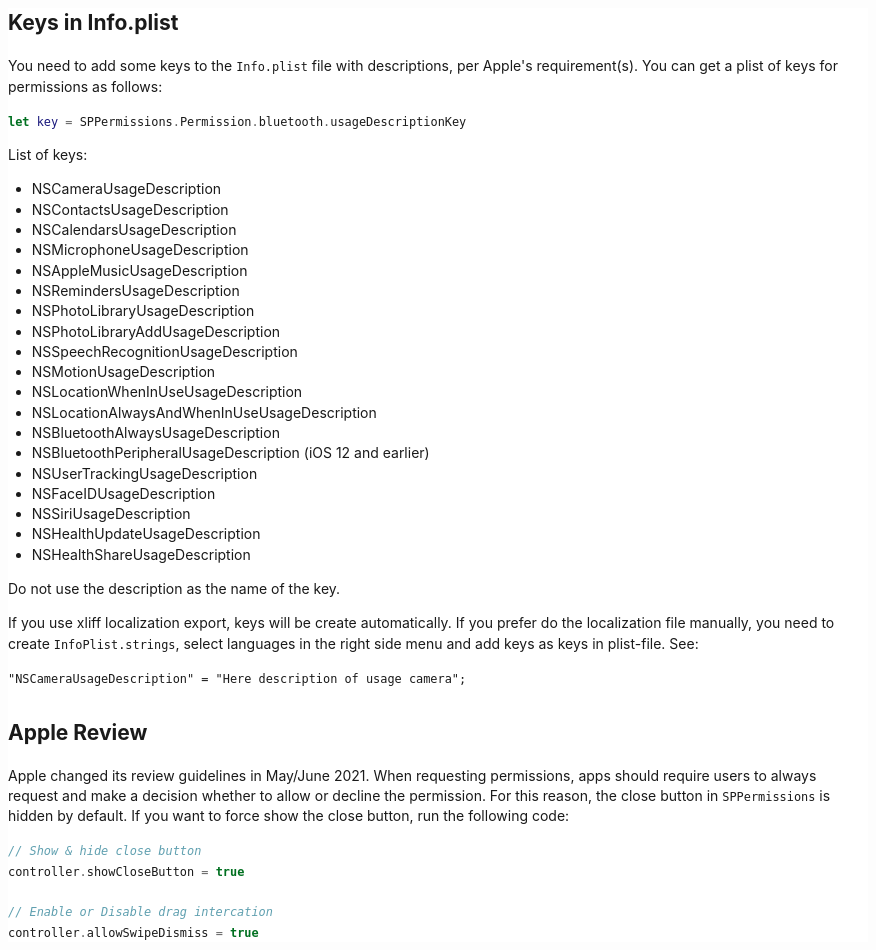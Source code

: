 ## Keys in Info.plist

You need to add some keys to the `Info.plist` file with descriptions, per Apple's requirement(s). You can get a plist of keys for permissions as follows:

```swift
let key = SPPermissions.Permission.bluetooth.usageDescriptionKey
```

List of keys:

- NSCameraUsageDescription
- NSContactsUsageDescription
- NSCalendarsUsageDescription
- NSMicrophoneUsageDescription
- NSAppleMusicUsageDescription
- NSRemindersUsageDescription
- NSPhotoLibraryUsageDescription
- NSPhotoLibraryAddUsageDescription
- NSSpeechRecognitionUsageDescription
- NSMotionUsageDescription
- NSLocationWhenInUseUsageDescription
- NSLocationAlwaysAndWhenInUseUsageDescription
- NSBluetoothAlwaysUsageDescription
- NSBluetoothPeripheralUsageDescription (iOS 12 and earlier)
- NSUserTrackingUsageDescription
- NSFaceIDUsageDescription
- NSSiriUsageDescription
- NSHealthUpdateUsageDescription
- NSHealthShareUsageDescription

Do not use the description as the name of the key.

If you use xliff localization export, keys will be create automatically. If you prefer do the localization file manually, you need to create `InfoPlist.strings`, select languages in the right side menu and add keys as keys in plist-file. See:

```
"NSCameraUsageDescription" = "Here description of usage camera";
```

## Apple Review

Apple changed its review guidelines in May/June 2021. When requesting permissions, apps should require users to always request and make a decision whether to allow or decline the permission. For this reason, the close button in `SPPermissions` is hidden by default. If you want to force show the close button, run the following code:

```swift
// Show & hide close button
controller.showCloseButton = true

// Enable or Disable drag intercation
controller.allowSwipeDismiss = true
```
